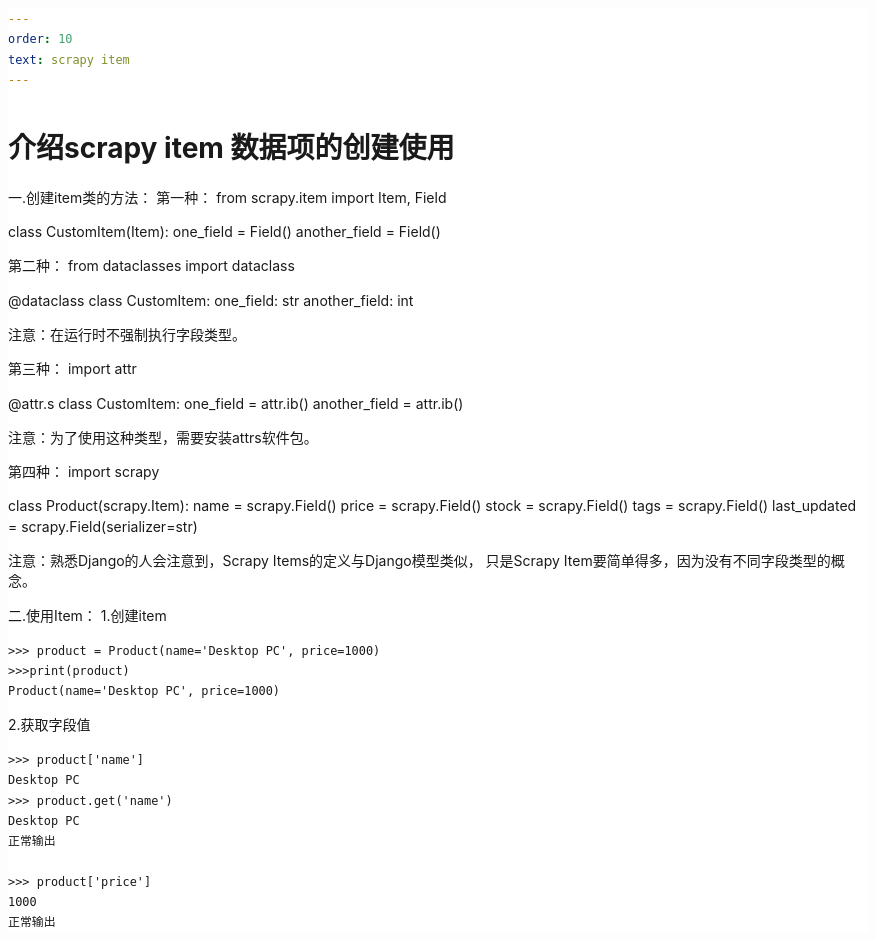 ```yaml
---
order: 10
text: scrapy item
---
```


# 介绍scrapy item 数据项的创建使用


一.创建item类的方法：
第一种：
from scrapy.item import Item, Field

class CustomItem(Item):
    one_field = Field()
    another_field = Field()

第二种：
from dataclasses import dataclass

@dataclass
class CustomItem:
    one_field: str
    another_field: int

注意：在运行时不强制执行字段类型。

第三种：
import attr

@attr.s
class CustomItem:
    one_field = attr.ib()
    another_field = attr.ib()

注意：为了使用这种类型，需要安装attrs软件包。

第四种：
import scrapy

class Product(scrapy.Item):
    name = scrapy.Field()
    price = scrapy.Field()
    stock = scrapy.Field()
    tags = scrapy.Field()
    last_updated = scrapy.Field(serializer=str)

注意：熟悉Django的人会注意到，Scrapy Items的定义与Django模型类似，
只是Scrapy Item要简单得多，因为没有不同字段类型的概念。

二.使用Item：
1.创建item
```
>>> product = Product(name='Desktop PC', price=1000)
>>>print(product)
Product(name='Desktop PC', price=1000)
```
2.获取字段值
```
>>> product['name']
Desktop PC
>>> product.get('name')
Desktop PC
正常输出

>>> product['price']
1000
正常输出
```